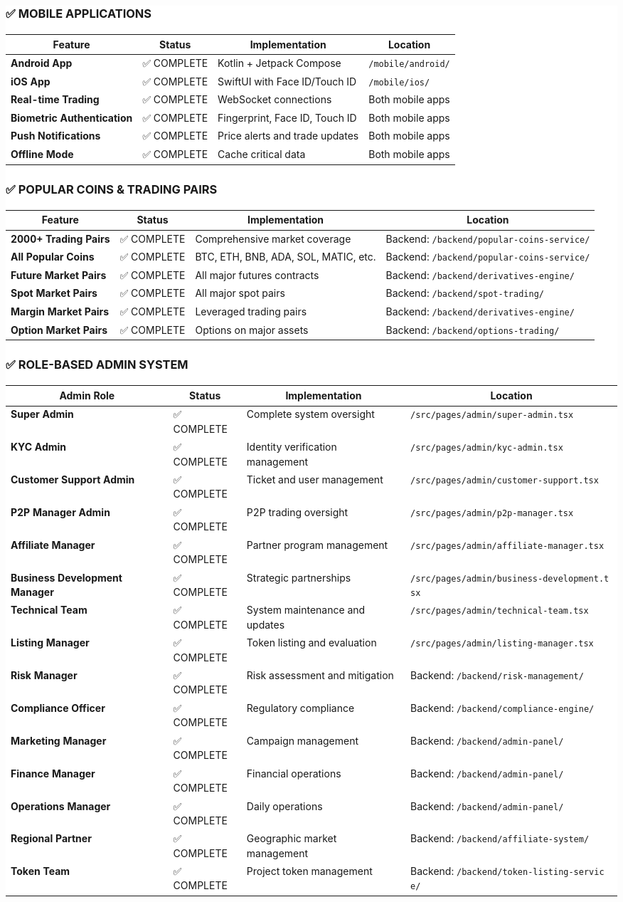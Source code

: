 ### **✅ MOBILE APPLICATIONS**

| Feature                      | Status      | Implementation                 | Location           |
| ---------------------------- | ----------- | ------------------------------ | ------------------ |
| **Android App**              | ✅ COMPLETE | Kotlin + Jetpack Compose       | `/mobile/android/` |
| **iOS App**                  | ✅ COMPLETE | SwiftUI with Face ID/Touch ID  | `/mobile/ios/`     |
| **Real-time Trading**        | ✅ COMPLETE | WebSocket connections          | Both mobile apps   |
| **Biometric Authentication** | ✅ COMPLETE | Fingerprint, Face ID, Touch ID | Both mobile apps   |
| **Push Notifications**       | ✅ COMPLETE | Price alerts and trade updates | Both mobile apps   |
| **Offline Mode**             | ✅ COMPLETE | Cache critical data            | Both mobile apps   |

### **✅ POPULAR COINS & TRADING PAIRS**

| Feature                 | Status      | Implementation                       | Location                                   |
| ----------------------- | ----------- | ------------------------------------ | ------------------------------------------ |
| **2000+ Trading Pairs** | ✅ COMPLETE | Comprehensive market coverage        | Backend: `/backend/popular-coins-service/` |
| **All Popular Coins**   | ✅ COMPLETE | BTC, ETH, BNB, ADA, SOL, MATIC, etc. | Backend: `/backend/popular-coins-service/` |
| **Future Market Pairs** | ✅ COMPLETE | All major futures contracts          | Backend: `/backend/derivatives-engine/`    |
| **Spot Market Pairs**   | ✅ COMPLETE | All major spot pairs                 | Backend: `/backend/spot-trading/`          |
| **Margin Market Pairs** | ✅ COMPLETE | Leveraged trading pairs              | Backend: `/backend/derivatives-engine/`    |
| **Option Market Pairs** | ✅ COMPLETE | Options on major assets              | Backend: `/backend/options-trading/`       |

### **✅ ROLE-BASED ADMIN SYSTEM**

| Admin Role                       | Status      | Implementation                   | Location                                    |
| -------------------------------- | ----------- | -------------------------------- | ------------------------------------------- |
| **Super Admin**                  | ✅ COMPLETE | Complete system oversight        | `/src/pages/admin/super-admin.tsx`          |
| **KYC Admin**                    | ✅ COMPLETE | Identity verification management | `/src/pages/admin/kyc-admin.tsx`            |
| **Customer Support Admin**       | ✅ COMPLETE | Ticket and user management       | `/src/pages/admin/customer-support.tsx`     |
| **P2P Manager Admin**            | ✅ COMPLETE | P2P trading oversight            | `/src/pages/admin/p2p-manager.tsx`          |
| **Affiliate Manager**            | ✅ COMPLETE | Partner program management       | `/src/pages/admin/affiliate-manager.tsx`    |
| **Business Development Manager** | ✅ COMPLETE | Strategic partnerships           | `/src/pages/admin/business-development.tsx` |
| **Technical Team**               | ✅ COMPLETE | System maintenance and updates   | `/src/pages/admin/technical-team.tsx`       |
| **Listing Manager**              | ✅ COMPLETE | Token listing and evaluation     | `/src/pages/admin/listing-manager.tsx`      |
| **Risk Manager**                 | ✅ COMPLETE | Risk assessment and mitigation   | Backend: `/backend/risk-management/`        |
| **Compliance Officer**           | ✅ COMPLETE | Regulatory compliance            | Backend: `/backend/compliance-engine/`      |
| **Marketing Manager**            | ✅ COMPLETE | Campaign management              | Backend: `/backend/admin-panel/`            |
| **Finance Manager**              | ✅ COMPLETE | Financial operations             | Backend: `/backend/admin-panel/`            |
| **Operations Manager**           | ✅ COMPLETE | Daily operations                 | Backend: `/backend/admin-panel/`            |
| **Regional Partner**             | ✅ COMPLETE | Geographic market management     | Backend: `/backend/affiliate-system/`       |
| **Token Team**                   | ✅ COMPLETE | Project token management         | Backend: `/backend/token-listing-service/`  |
